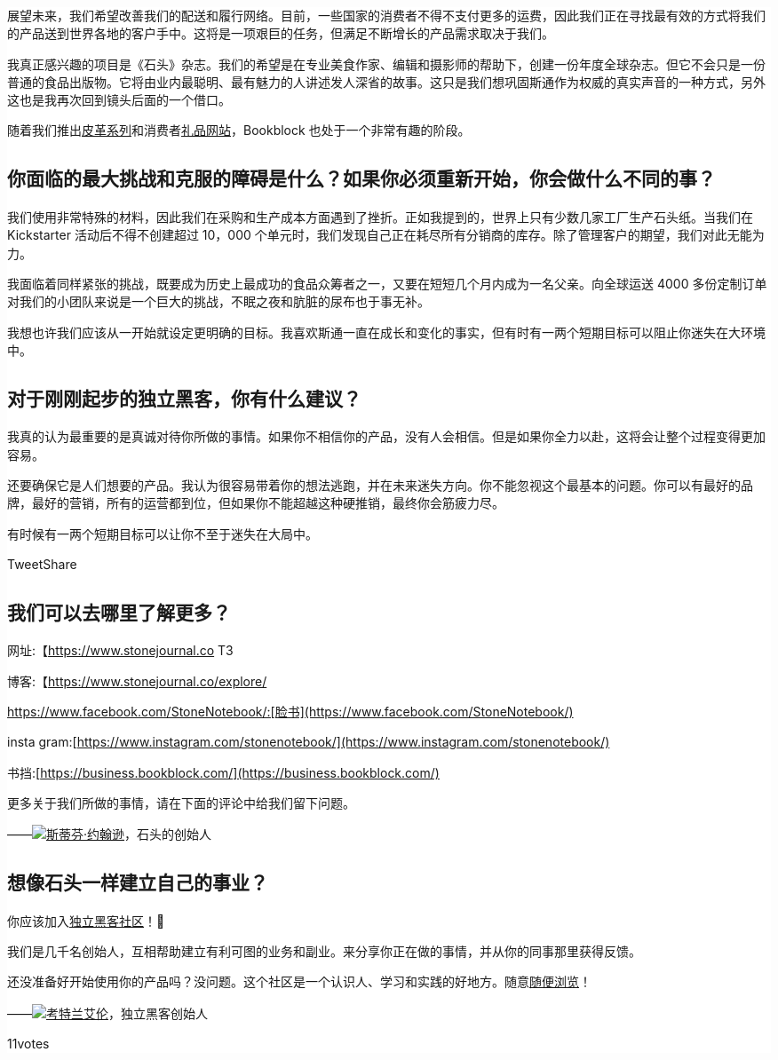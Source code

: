 展望未来，我们希望改善我们的配送和履行网络。目前，一些国家的消费者不得不支付更多的运费，因此我们正在寻找最有效的方式将我们的产品送到世界各地的客户手中。这将是一项艰巨的任务，但满足不断增长的产品需求取决于我们。

我真正感兴趣的项目是《石头》杂志。我们的希望是在专业美食作家、编辑和摄影师的帮助下，创建一份年度全球杂志。但它不会只是一份普通的食品出版物。它将由业内最聪明、最有魅力的人讲述发人深省的故事。这只是我们想巩固斯通作为权威的真实声音的一种方式，另外这也是我再次回到镜头后面的一个借口。

随着我们推出[皮革系列](https://business.bookblock.com/leather-products/)和消费者[礼品网站](http://bookblock.com)，Bookblock 也处于一个非常有趣的阶段。

## 你面临的最大挑战和克服的障碍是什么？如果你必须重新开始，你会做什么不同的事？

我们使用非常特殊的材料，因此我们在采购和生产成本方面遇到了挫折。正如我提到的，世界上只有少数几家工厂生产石头纸。当我们在 Kickstarter 活动后不得不创建超过 10，000 个单元时，我们发现自己正在耗尽所有分销商的库存。除了管理客户的期望，我们对此无能为力。

我面临着同样紧张的挑战，既要成为历史上最成功的食品众筹者之一，又要在短短几个月内成为一名父亲。向全球运送 4000 多份定制订单对我们的小团队来说是一个巨大的挑战，不眠之夜和肮脏的尿布也于事无补。

我想也许我们应该从一开始就设定更明确的目标。我喜欢斯通一直在成长和变化的事实，但有时有一两个短期目标可以阻止你迷失在大环境中。

## 对于刚刚起步的独立黑客，你有什么建议？

我真的认为最重要的是真诚对待你所做的事情。如果你不相信你的产品，没有人会相信。但是如果你全力以赴，这将会让整个过程变得更加容易。

还要确保它是人们想要的产品。我认为很容易带着你的想法逃跑，并在未来迷失方向。你不能忽视这个最基本的问题。你可以有最好的品牌，最好的营销，所有的运营都到位，但如果你不能超越这种硬推销，最终你会筋疲力尽。

有时候有一两个短期目标可以让你不至于迷失在大局中。

TweetShare

## 我们可以去哪里了解更多？

网址:【https://www.stonejournal.co T3

博客:【https://www.stonejournal.co/explore/ 

https://www.facebook.com/StoneNotebook/:[脸书](https://www.facebook.com/StoneNotebook/)

insta gram:[https://www.instagram.com/stonenotebook/](https://www.instagram.com/stonenotebook/)

书挡:[https://business.bookblock.com/](https://business.bookblock.com/)

更多关于我们所做的事情，请在下面的评论中给我们留下问题。

——[<picture id="ember8069346" class="user-avatar ember-view user-link__avatar">![](img/82bd3bb4769a3aa1cd13889ee7c0fa91.png)</picture>斯蒂芬·约翰逊](/StoneJournal?id=z946KmsPywO2r9rvbbujWfQQ9Zi1)，石头的创始人

## 想像石头一样建立自己的事业？

你应该加入[独立黑客社区](/)！🤗

我们是几千名创始人，互相帮助建立有利可图的业务和副业。来分享你正在做的事情，并从你的同事那里获得反馈。

还没准备好开始使用你的产品吗？没问题。这个社区是一个认识人、学习和实践的好地方。随意[随便浏览](/)！

——[<picture id="ember8069351" class="user-avatar ember-view user-link__avatar">![](img/82bd3bb4769a3aa1cd13889ee7c0fa91.png)</picture>考特兰艾伦](/csallen?id=ibTLPyjwVebnZjMGKvz6ztarnuV2)，独立黑客创始人

11votes